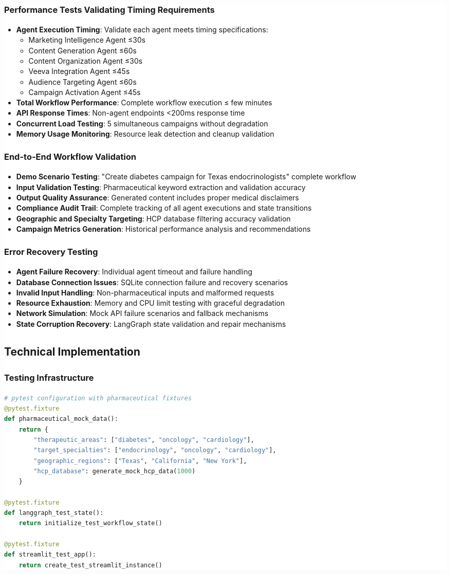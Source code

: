 ### Performance Tests Validating Timing Requirements
- **Agent Execution Timing**: Validate each agent meets timing specifications:
  - Marketing Intelligence Agent ≤30s
  - Content Generation Agent ≤60s
  - Content Organization Agent ≤30s
  - Veeva Integration Agent ≤45s
  - Audience Targeting Agent ≤60s
  - Campaign Activation Agent ≤45s
- **Total Workflow Performance**: Complete workflow execution ≤ few minutes
- **API Response Times**: Non-agent endpoints <200ms response time
- **Concurrent Load Testing**: 5 simultaneous campaigns without degradation
- **Memory Usage Monitoring**: Resource leak detection and cleanup validation

### End-to-End Workflow Validation
- **Demo Scenario Testing**: "Create diabetes campaign for Texas endocrinologists" complete workflow
- **Input Validation Testing**: Pharmaceutical keyword extraction and validation accuracy
- **Output Quality Assurance**: Generated content includes proper medical disclaimers
- **Compliance Audit Trail**: Complete tracking of all agent executions and state transitions
- **Geographic and Specialty Targeting**: HCP database filtering accuracy validation
- **Campaign Metrics Generation**: Historical performance analysis and recommendations

### Error Recovery Testing
- **Agent Failure Recovery**: Individual agent timeout and failure handling
- **Database Connection Issues**: SQLite connection failure and recovery scenarios
- **Invalid Input Handling**: Non-pharmaceutical inputs and malformed requests
- **Resource Exhaustion**: Memory and CPU limit testing with graceful degradation
- **Network Simulation**: Mock API failure scenarios and fallback mechanisms
- **State Corruption Recovery**: LangGraph state validation and repair mechanisms

## Technical Implementation

### Testing Infrastructure
```python
# pytest configuration with pharmaceutical fixtures
@pytest.fixture
def pharmaceutical_mock_data():
    return {
        "therapeutic_areas": ["diabetes", "oncology", "cardiology"],
        "target_specialties": ["endocrinology", "oncology", "cardiology"],
        "geographic_regions": ["Texas", "California", "New York"],
        "hcp_database": generate_mock_hcp_data(1000)
    }

@pytest.fixture
def langgraph_test_state():
    return initialize_test_workflow_state()

@pytest.fixture
def streamlit_test_app():
    return create_test_streamlit_instance()
```
